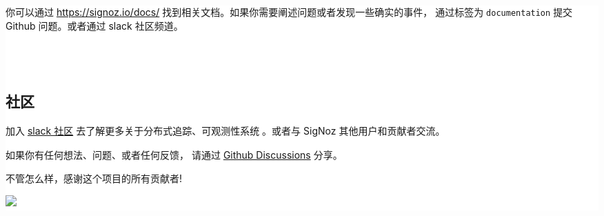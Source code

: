 你可以通过 https://signoz.io/docs/ 找到相关文档。如果你需要阐述问题或者发现一些确实的事件， 通过标签为 `documentation` 提交 Github 问题。或者通过 slack 社区频道。

<br /><br />

## 社区

加入 [slack 社区](https://signoz.io/slack) 去了解更多关于分布式追踪、可观测性系统 。或者与 SigNoz 其他用户和贡献者交流。

如果你有任何想法、问题、或者任何反馈， 请通过 [Github Discussions](https://github.com/SigNoz/signoz/discussions) 分享。

不管怎么样，感谢这个项目的所有贡献者!

<a href="https://github.com/signoz/signoz/graphs/contributors">
  <img src="https://contrib.rocks/image?repo=signoz/signoz" />
</a>
